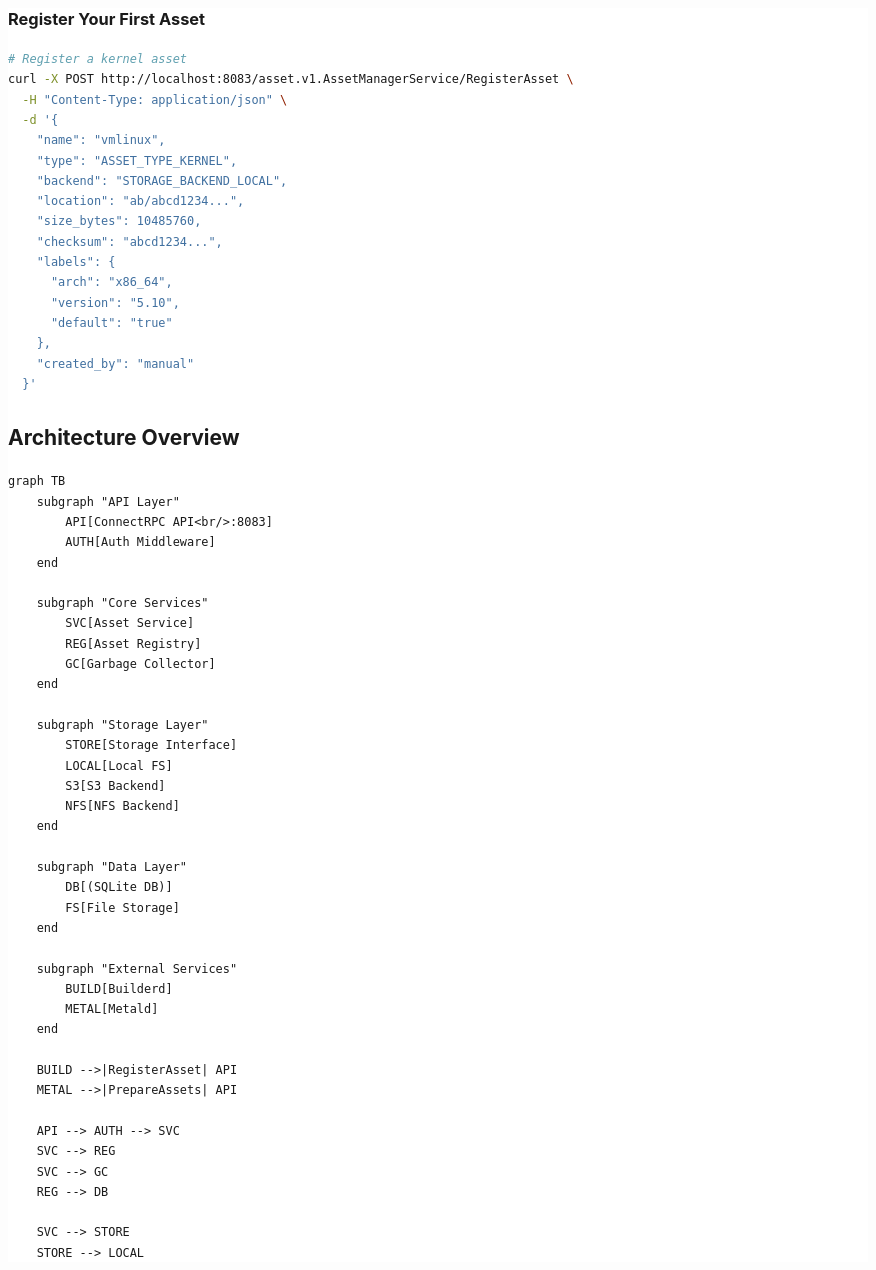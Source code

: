 ### Register Your First Asset

```bash
# Register a kernel asset
curl -X POST http://localhost:8083/asset.v1.AssetManagerService/RegisterAsset \
  -H "Content-Type: application/json" \
  -d '{
    "name": "vmlinux",
    "type": "ASSET_TYPE_KERNEL",
    "backend": "STORAGE_BACKEND_LOCAL",
    "location": "ab/abcd1234...",
    "size_bytes": 10485760,
    "checksum": "abcd1234...",
    "labels": {
      "arch": "x86_64",
      "version": "5.10",
      "default": "true"
    },
    "created_by": "manual"
  }'
```

## Architecture Overview

```mermaid
graph TB
    subgraph "API Layer"
        API[ConnectRPC API<br/>:8083]
        AUTH[Auth Middleware]
    end
    
    subgraph "Core Services"
        SVC[Asset Service]
        REG[Asset Registry]
        GC[Garbage Collector]
    end
    
    subgraph "Storage Layer"
        STORE[Storage Interface]
        LOCAL[Local FS]
        S3[S3 Backend]
        NFS[NFS Backend]
    end
    
    subgraph "Data Layer"
        DB[(SQLite DB)]
        FS[File Storage]
    end
    
    subgraph "External Services"
        BUILD[Builderd]
        METAL[Metald]
    end
    
    BUILD -->|RegisterAsset| API
    METAL -->|PrepareAssets| API
    
    API --> AUTH --> SVC
    SVC --> REG
    SVC --> GC
    REG --> DB
    
    SVC --> STORE
    STORE --> LOCAL
```
